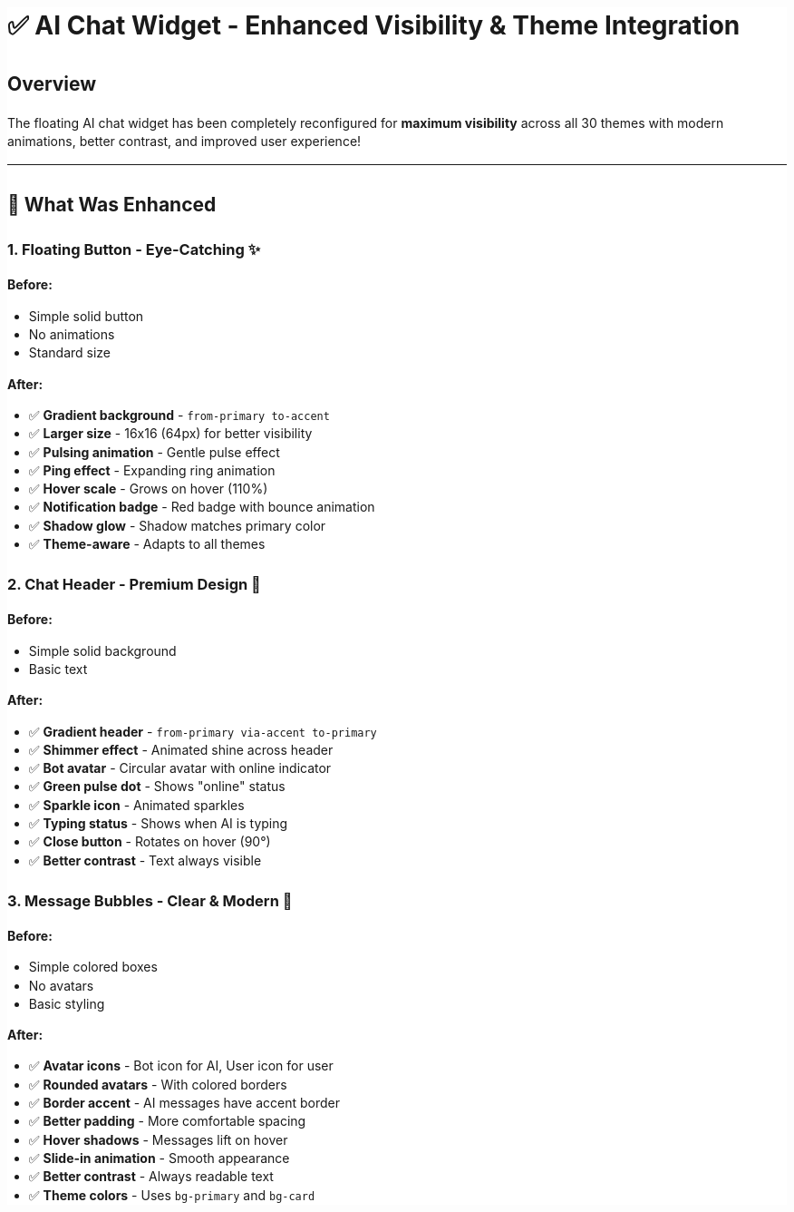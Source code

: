 # ✅ AI Chat Widget - Enhanced Visibility & Theme Integration

## Overview
The floating AI chat widget has been completely reconfigured for **maximum visibility** across all 30 themes with modern animations, better contrast, and improved user experience!

---

## 🎨 What Was Enhanced

### **1. Floating Button - Eye-Catching** ✨
**Before:**
- Simple solid button
- No animations
- Standard size

**After:**
- ✅ **Gradient background** - `from-primary to-accent`
- ✅ **Larger size** - 16x16 (64px) for better visibility
- ✅ **Pulsing animation** - Gentle pulse effect
- ✅ **Ping effect** - Expanding ring animation
- ✅ **Hover scale** - Grows on hover (110%)
- ✅ **Notification badge** - Red badge with bounce animation
- ✅ **Shadow glow** - Shadow matches primary color
- ✅ **Theme-aware** - Adapts to all themes

### **2. Chat Header - Premium Design** 🎯
**Before:**
- Simple solid background
- Basic text

**After:**
- ✅ **Gradient header** - `from-primary via-accent to-primary`
- ✅ **Shimmer effect** - Animated shine across header
- ✅ **Bot avatar** - Circular avatar with online indicator
- ✅ **Green pulse dot** - Shows "online" status
- ✅ **Sparkle icon** - Animated sparkles
- ✅ **Typing status** - Shows when AI is typing
- ✅ **Close button** - Rotates on hover (90°)
- ✅ **Better contrast** - Text always visible

### **3. Message Bubbles - Clear & Modern** 💬
**Before:**
- Simple colored boxes
- No avatars
- Basic styling

**After:**
- ✅ **Avatar icons** - Bot icon for AI, User icon for user
- ✅ **Rounded avatars** - With colored borders
- ✅ **Border accent** - AI messages have accent border
- ✅ **Better padding** - More comfortable spacing
- ✅ **Hover shadows** - Messages lift on hover
- ✅ **Slide-in animation** - Smooth appearance
- ✅ **Better contrast** - Always readable text
- ✅ **Theme colors** - Uses `bg-primary` and `bg-card`
